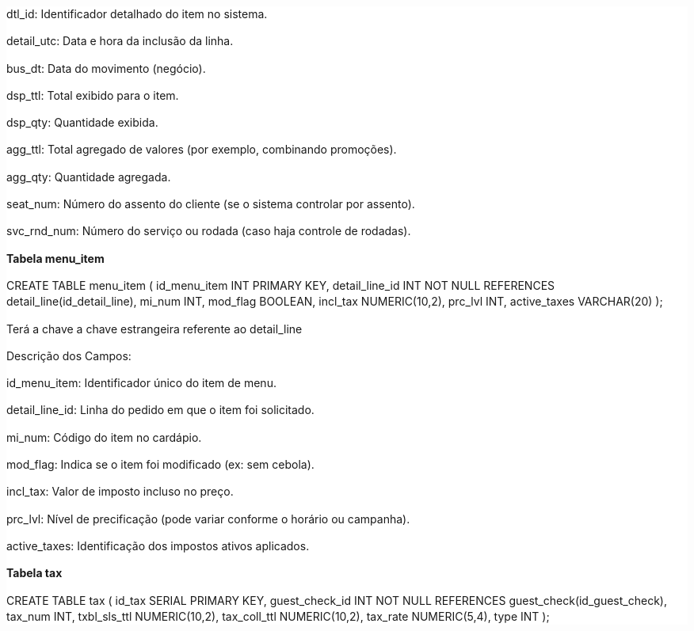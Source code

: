 dtl_id: Identificador detalhado do item no sistema.

detail_utc: Data e hora da inclusão da linha.

bus_dt: Data do movimento (negócio).

dsp_ttl: Total exibido para o item.

dsp_qty: Quantidade exibida.

agg_ttl: Total agregado de valores (por exemplo, combinando promoções).

agg_qty: Quantidade agregada.

seat_num: Número do assento do cliente (se o sistema controlar por assento).

svc_rnd_num: Número do serviço ou rodada (caso haja controle de rodadas).

**Tabela menu_item**

CREATE TABLE menu_item (
  id_menu_item INT PRIMARY KEY,
  detail_line_id INT NOT NULL REFERENCES detail_line(id_detail_line),
  mi_num INT,
  mod_flag BOOLEAN,
  incl_tax NUMERIC(10,2),
  prc_lvl INT,
  active_taxes VARCHAR(20)
);


Terá a chave a chave estrangeira referente ao detail_line

Descrição dos Campos:

id_menu_item: Identificador único do item de menu.

detail_line_id: Linha do pedido em que o item foi solicitado.

mi_num: Código do item no cardápio.

mod_flag: Indica se o item foi modificado (ex: sem cebola).

incl_tax: Valor de imposto incluso no preço.

prc_lvl: Nível de precificação (pode variar conforme o horário ou campanha).

active_taxes: Identificação dos impostos ativos aplicados.

**Tabela tax**

CREATE TABLE tax (
  id_tax SERIAL PRIMARY KEY,
  guest_check_id INT NOT NULL REFERENCES guest_check(id_guest_check),
  tax_num INT,
  txbl_sls_ttl NUMERIC(10,2),
  tax_coll_ttl NUMERIC(10,2),
  tax_rate NUMERIC(5,4),
  type INT
);
